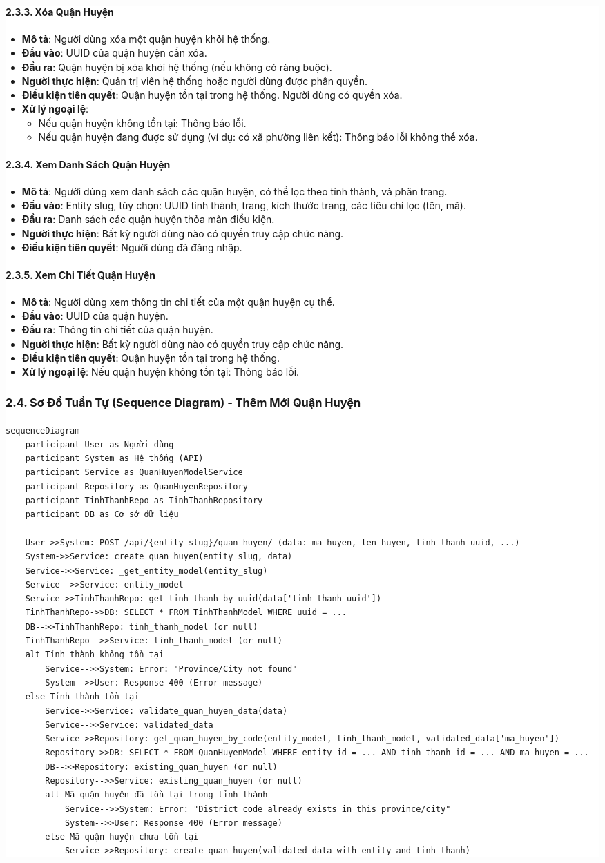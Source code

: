#### 2.3.3. Xóa Quận Huyện
- **Mô tả**: Người dùng xóa một quận huyện khỏi hệ thống.
- **Đầu vào**: UUID của quận huyện cần xóa.
- **Đầu ra**: Quận huyện bị xóa khỏi hệ thống (nếu không có ràng buộc).
- **Người thực hiện**: Quản trị viên hệ thống hoặc người dùng được phân quyền.
- **Điều kiện tiên quyết**: Quận huyện tồn tại trong hệ thống. Người dùng có quyền xóa.
- **Xử lý ngoại lệ**:
    - Nếu quận huyện không tồn tại: Thông báo lỗi.
    - Nếu quận huyện đang được sử dụng (ví dụ: có xã phường liên kết): Thông báo lỗi không thể xóa.

#### 2.3.4. Xem Danh Sách Quận Huyện
- **Mô tả**: Người dùng xem danh sách các quận huyện, có thể lọc theo tỉnh thành, và phân trang.
- **Đầu vào**: Entity slug, tùy chọn: UUID tỉnh thành, trang, kích thước trang, các tiêu chí lọc (tên, mã).
- **Đầu ra**: Danh sách các quận huyện thỏa mãn điều kiện.
- **Người thực hiện**: Bất kỳ người dùng nào có quyền truy cập chức năng.
- **Điều kiện tiên quyết**: Người dùng đã đăng nhập.

#### 2.3.5. Xem Chi Tiết Quận Huyện
- **Mô tả**: Người dùng xem thông tin chi tiết của một quận huyện cụ thể.
- **Đầu vào**: UUID của quận huyện.
- **Đầu ra**: Thông tin chi tiết của quận huyện.
- **Người thực hiện**: Bất kỳ người dùng nào có quyền truy cập chức năng.
- **Điều kiện tiên quyết**: Quận huyện tồn tại trong hệ thống.
- **Xử lý ngoại lệ**: Nếu quận huyện không tồn tại: Thông báo lỗi.

### 2.4. Sơ Đồ Tuần Tự (Sequence Diagram) - Thêm Mới Quận Huyện

```mermaid
sequenceDiagram
    participant User as Người dùng
    participant System as Hệ thống (API)
    participant Service as QuanHuyenModelService
    participant Repository as QuanHuyenRepository
    participant TinhThanhRepo as TinhThanhRepository
    participant DB as Cơ sở dữ liệu

    User->>System: POST /api/{entity_slug}/quan-huyen/ (data: ma_huyen, ten_huyen, tinh_thanh_uuid, ...)
    System->>Service: create_quan_huyen(entity_slug, data)
    Service->>Service: _get_entity_model(entity_slug)
    Service-->>Service: entity_model
    Service->>TinhThanhRepo: get_tinh_thanh_by_uuid(data['tinh_thanh_uuid'])
    TinhThanhRepo->>DB: SELECT * FROM TinhThanhModel WHERE uuid = ...
    DB-->>TinhThanhRepo: tinh_thanh_model (or null)
    TinhThanhRepo-->>Service: tinh_thanh_model (or null)
    alt Tỉnh thành không tồn tại
        Service-->>System: Error: "Province/City not found"
        System-->>User: Response 400 (Error message)
    else Tỉnh thành tồn tại
        Service->>Service: validate_quan_huyen_data(data)
        Service-->>Service: validated_data
        Service->>Repository: get_quan_huyen_by_code(entity_model, tinh_thanh_model, validated_data['ma_huyen'])
        Repository->>DB: SELECT * FROM QuanHuyenModel WHERE entity_id = ... AND tinh_thanh_id = ... AND ma_huyen = ...
        DB-->>Repository: existing_quan_huyen (or null)
        Repository-->>Service: existing_quan_huyen (or null)
        alt Mã quận huyện đã tồn tại trong tỉnh thành
            Service-->>System: Error: "District code already exists in this province/city"
            System-->>User: Response 400 (Error message)
        else Mã quận huyện chưa tồn tại
            Service->>Repository: create_quan_huyen(validated_data_with_entity_and_tinh_thanh)
```